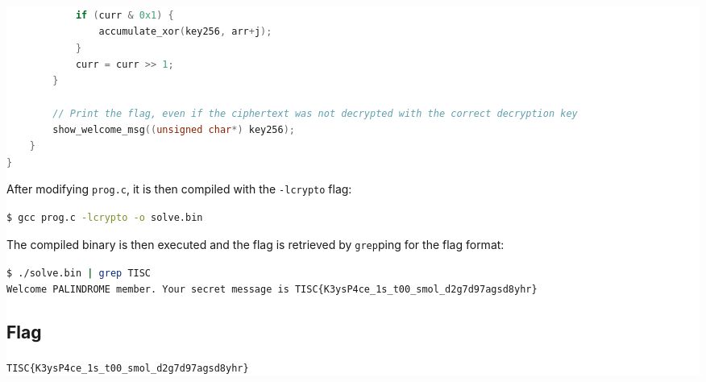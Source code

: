 ```c
            if (curr & 0x1) {
                accumulate_xor(key256, arr+j);
            }
            curr = curr >> 1;
        }

        // Print the flag, even if the ciphertext was not decrypted with the correct decryption key
        show_welcome_msg((unsigned char*) key256);
    }
}
```

After modifying `prog.c`, it is then compiled with the `-lcrypto` flag:

```bash
$ gcc prog.c -lcrypto -o solve.bin
```

The compiled binary is then executed and the flag is retrieved by `grep`ping for the flag format:

```bash
$ ./solve.bin | grep TISC
Welcome PALINDROME member. Your secret message is TISC{K3ysP4ce_1s_t00_smol_d2g7d97agsd8yhr}
```

## Flag

`TISC{K3ysP4ce_1s_t00_smol_d2g7d97agsd8yhr}`